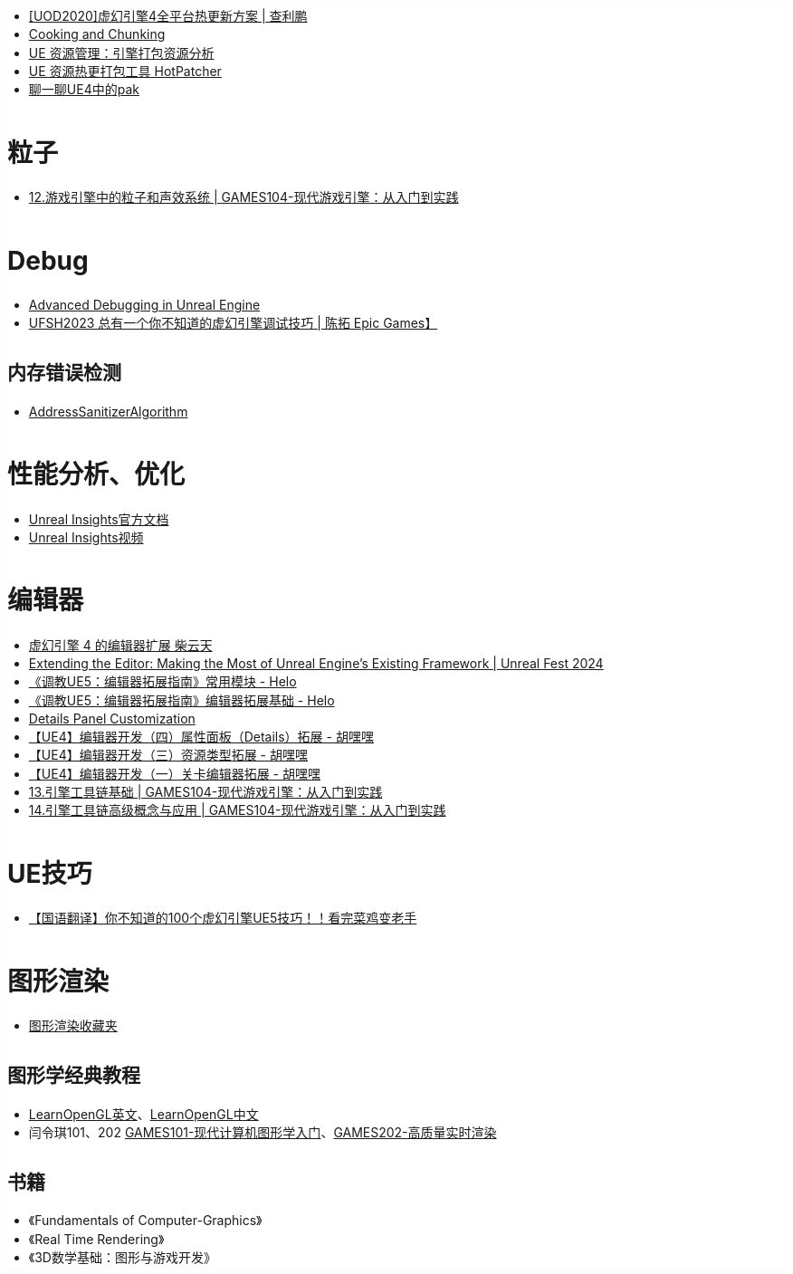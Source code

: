- [[UOD2020]虚幻引擎4全平台热更新方案 | 查利鹏](https://www.bilibili.com/video/BV1ir4y1c76g/)   
- [Cooking and Chunking](https://docs.unrealengine.com/4.27/en-US/SharingAndReleasing/Patching/GeneralPatching/CookingAndChunking/)
- [UE 资源管理：引擎打包资源分析](https://imzlp.com/posts/22570/) 
- [UE 资源热更打包工具 HotPatcher](https://imzlp.com/posts/17590/)
- [聊一聊UE4中的pak](https://zhuanlan.zhihu.com/p/333857439)

# 粒子
- [12.游戏引擎中的粒子和声效系统 | GAMES104-现代游戏引擎：从入门到实践](https://www.bilibili.com/video/BV1bU4y1R7x5?vd_source=1c85f9fb99f55a3e4793d86d9b0f37be)

# Debug
- [Advanced Debugging in Unreal Engine](https://dev.epicgames.com/community/learning/tutorials/dXl5/advanced-debugging-in-unreal-engine)
- [UFSH2023 总有一个你不知道的虚幻引擎调试技巧 | 陈拓 Epic Games】](https://www.bilibili.com/video/BV1iQ4y1j73A/)
## 内存错误检测
- [AddressSanitizerAlgorithm](https://github.com/google/sanitizers/wiki/AddressSanitizerAlgorithm)

# 性能分析、优化
- [Unreal Insights官方文档](https://docs.unrealengine.com/5.1/zh-CN/unreal-insights-in-unreal-engine/)
- [Unreal Insights视频](https://dev.epicgames.com/community/learning/livestreams/xpz/unreal-insights-live-from-hq-inside-unreal)

# 编辑器
- [虚幻引擎 4 的编辑器扩展 柴云天](https://www.bilibili.com/video/BV1bs411H7Kd?p=14&vd_source=1c85f9fb99f55a3e4793d86d9b0f37be)
- [Extending the Editor: Making the Most of Unreal Engine’s Existing Framework | Unreal Fest 2024](https://youtu.be/ovpiYkYFlPM?si=YEEjTG-hBq1F_83W)
- [《调教UE5：编辑器拓展指南》常用模块 - Helo](https://zhuanlan.zhihu.com/p/606722605)
- [《调教UE5：编辑器拓展指南》编辑器拓展基础 - Helo](https://zhuanlan.zhihu.com/p/605181368)
- [Details Panel Customization](https://docs.unrealengine.com/5.2/en-US/details-panel-customization-in-unreal-engine/)
- [【UE4】编辑器开发（四）属性面板（Details）拓展 - 胡嘿嘿](https://zhuanlan.zhihu.com/p/135316945)
- [【UE4】编辑器开发（三）资源类型拓展 - 胡嘿嘿](https://zhuanlan.zhihu.com/p/135315547)
- [【UE4】编辑器开发（一）关卡编辑器拓展 - 胡嘿嘿](https://zhuanlan.zhihu.com/p/129708783)
- [13.引擎工具链基础 | GAMES104-现代游戏引擎：从入门到实践](https://www.bilibili.com/video/BV11T411G7qB/)
- [14.引擎工具链高级概念与应用 | GAMES104-现代游戏引擎：从入门到实践](https://www.bilibili.com/video/BV1QN4y1u78P/)

# UE技巧
- [【国语翻译】你不知道的100个虚幻引擎UE5技巧！！看完菜鸡变老手
](https://www.bilibili.com/video/BV1EE421w7cs/)

# 图形渲染
-  [图形渲染收藏夹](https://www.zhihu.com/collection/593543973) 
## 图形学经典教程
- [LearnOpenGL英文](https://learnopengl.com/)、[LearnOpenGL中文](https://learnopengl-cn.github.io/)
- 闫令琪101、202 [GAMES101-现代计算机图形学入门](https://www.bilibili.com/video/BV1X7411F744/)、[GAMES202-高质量实时渲染](https://www.bilibili.com/video/BV1YK4y1T7yY)
## 书籍 
- 《Fundamentals of Computer-Graphics》
- 《Real Time Rendering》
- 《3D数学基础：图形与游戏开发》